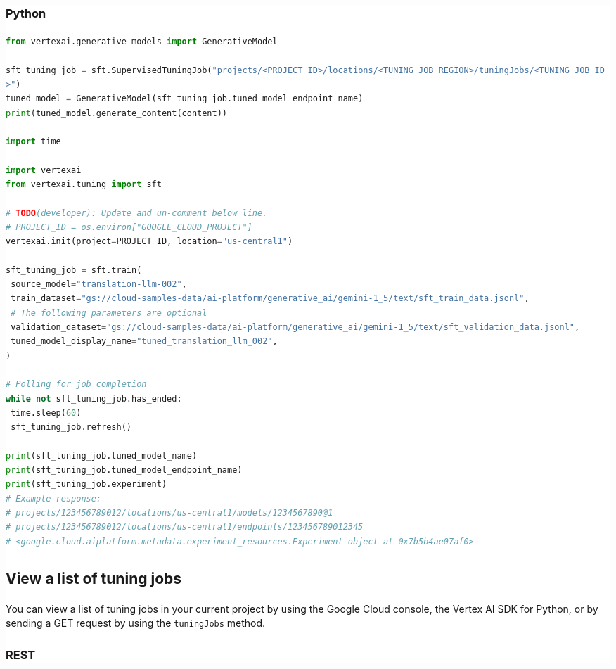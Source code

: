 ### Python

```python
from vertexai.generative_models import GenerativeModel

sft_tuning_job = sft.SupervisedTuningJob("projects/<PROJECT_ID>/locations/<TUNING_JOB_REGION>/tuningJobs/<TUNING_JOB_ID>")
tuned_model = GenerativeModel(sft_tuning_job.tuned_model_endpoint_name)
print(tuned_model.generate_content(content))

import time

import vertexai
from vertexai.tuning import sft

# TODO(developer): Update and un-comment below line.
# PROJECT_ID = os.environ["GOOGLE_CLOUD_PROJECT"]
vertexai.init(project=PROJECT_ID, location="us-central1")

sft_tuning_job = sft.train(
 source_model="translation-llm-002",
 train_dataset="gs://cloud-samples-data/ai-platform/generative_ai/gemini-1_5/text/sft_train_data.jsonl",
 # The following parameters are optional
 validation_dataset="gs://cloud-samples-data/ai-platform/generative_ai/gemini-1_5/text/sft_validation_data.jsonl",
 tuned_model_display_name="tuned_translation_llm_002",
)

# Polling for job completion
while not sft_tuning_job.has_ended:
 time.sleep(60)
 sft_tuning_job.refresh()

print(sft_tuning_job.tuned_model_name)
print(sft_tuning_job.tuned_model_endpoint_name)
print(sft_tuning_job.experiment)
# Example response:
# projects/123456789012/locations/us-central1/models/1234567890@1
# projects/123456789012/locations/us-central1/endpoints/123456789012345
# <google.cloud.aiplatform.metadata.experiment_resources.Experiment object at 0x7b5b4ae07af0>

```

## View a list of tuning jobs

You can view a list of tuning jobs in your current project by using the Google Cloud console,
the Vertex AI SDK for Python, or by sending a GET request by using the `tuningJobs` method.

### REST

